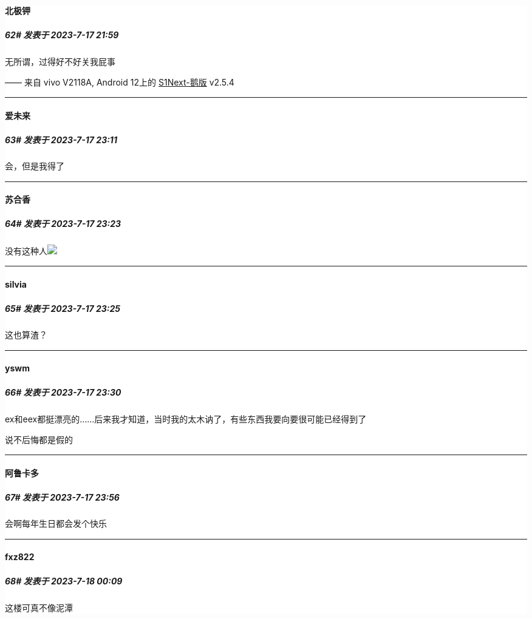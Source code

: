 ####  北极钾  
##### 62#       发表于 2023-7-17 21:59

无所谓，过得好不好关我屁事

—— 来自 vivo V2118A, Android 12上的 [S1Next-鹅版](https://github.com/ykrank/S1-Next/releases) v2.5.4


*****

####  爱未来  
##### 63#       发表于 2023-7-17 23:11

会，但是我得了


*****

####  苏合香  
##### 64#       发表于 2023-7-17 23:23

没有这种人<img src="https://static.saraba1st.com/image/smiley/face2017/067.png" referrerpolicy="no-referrer">


*****

####  silvia  
##### 65#       发表于 2023-7-17 23:25

这也算渣？

*****

####  yswm  
##### 66#       发表于 2023-7-17 23:30

ex和eex都挺漂亮的……后来我才知道，当时我的太木讷了，有些东西我要向要很可能已经得到了

说不后悔都是假的


*****

####  阿鲁卡多  
##### 67#       发表于 2023-7-17 23:56

会啊每年生日都会发个快乐 


*****

####  fxz822  
##### 68#       发表于 2023-7-18 00:09

这楼可真不像泥潭

